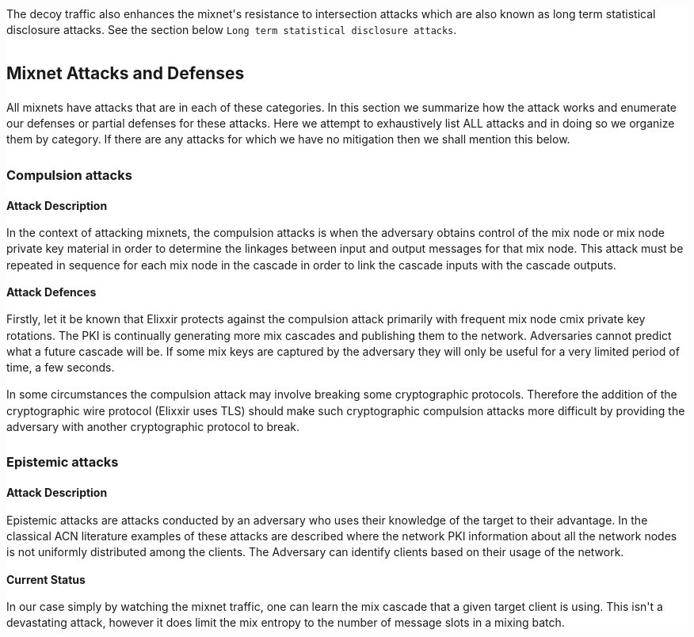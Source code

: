 The decoy traffic also enhances the mixnet's resistance to intersection attacks
which are also known as long term statistical disclosure attacks.
See the section below ``Long term statistical disclosure attacks``.

## Mixnet Attacks and Defenses

All mixnets have attacks that are in each of these categories. In this
section we summarize how the attack works and enumerate our defenses
or partial defenses for these attacks. Here we attempt to
exhaustively list ALL attacks and in doing so we organize them by
category. If there are any attacks for which we have no mitigation
then we shall mention this below.

### Compulsion attacks

**Attack Description**

In the context of attacking mixnets, the compulsion attacks is when
the adversary obtains control of the mix node or mix node private key
material in order to determine the linkages between input and output
messages for that mix node. This attack must be repeated in sequence for
each mix node in the cascade in order to link the cascade inputs with
the cascade outputs.

**Attack Defences**

Firstly, let it be known that Elixxir protects against the compulsion
attack primarily with frequent mix node cmix private key
rotations. The PKI is continually generating more mix cascades and
publishing them to the network. Adversaries cannot predict what a
future cascade will be. If some mix keys are captured by the adversary
they will only be useful for a very limited period of time, a few
seconds.

In some circumstances the compulsion attack may involve breaking some
cryptographic protocols. Therefore the addition of the cryptographic
wire protocol (Elixxir uses TLS) should make such cryptographic compulsion
attacks more difficult by providing the adversary with another cryptographic
protocol to break.

### Epistemic attacks

**Attack Description**

Epistemic attacks are attacks conducted by an adversary who uses
their knowledge of the target to their advantage. In the classical
ACN literature examples of these attacks are described where the
network PKI information about all the network nodes is not uniformly
distributed among the clients. The Adversary can identify clients
based on their usage of the network.

**Current Status**

In our case simply by watching the mixnet traffic, one can learn the
mix cascade that a given target client is using. This isn't a devastating
attack, however it does limit the mix entropy to the number of message
slots in a mixing batch.
